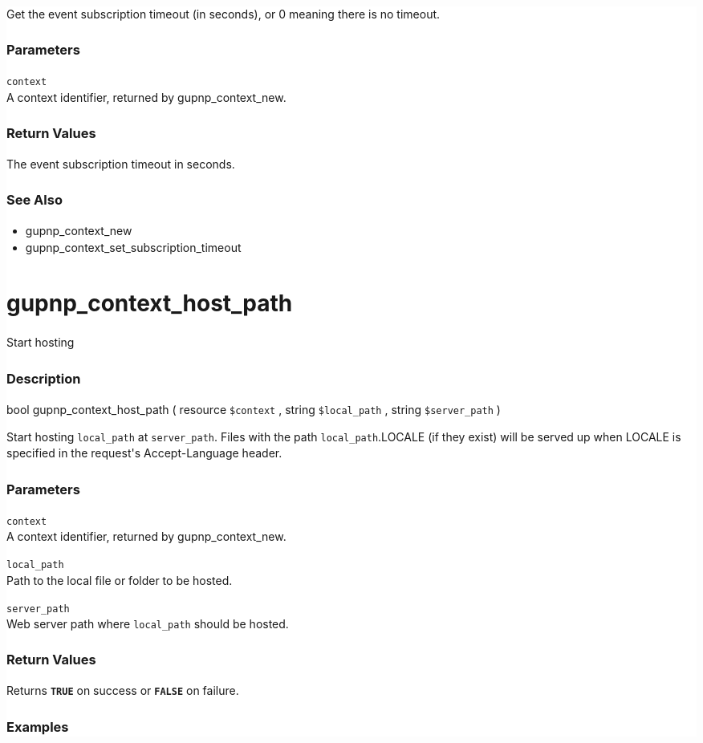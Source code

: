Get the event subscription timeout (in seconds), or 0 meaning there is
no timeout.

### Parameters

`context`  
A context identifier, returned by <span
class="function">gupnp\_context\_new</span>.

### Return Values

The event subscription timeout in seconds.

### See Also

-   <span class="function">gupnp\_context\_new</span>
-   <span
    class="function">gupnp\_context\_set\_subscription\_timeout</span>

gupnp\_context\_host\_path
==========================

Start hosting

### Description

<span class="type">bool</span> <span
class="methodname">gupnp\_context\_host\_path</span> ( <span
class="methodparam"><span class="type">resource</span> `$context`</span>
, <span class="methodparam"><span class="type">string</span>
`$local_path`</span> , <span class="methodparam"><span
class="type">string</span> `$server_path`</span> )

Start hosting `local_path` at `server_path`. Files with the path
`local_path`.LOCALE (if they exist) will be served up when LOCALE is
specified in the request's Accept-Language header.

### Parameters

`context`  
A context identifier, returned by <span
class="function">gupnp\_context\_new</span>.

`local_path`  
Path to the local file or folder to be hosted.

`server_path`  
Web server path where `local_path` should be hosted.

### Return Values

Returns **`TRUE`** on success or **`FALSE`** on failure.

### Examples
